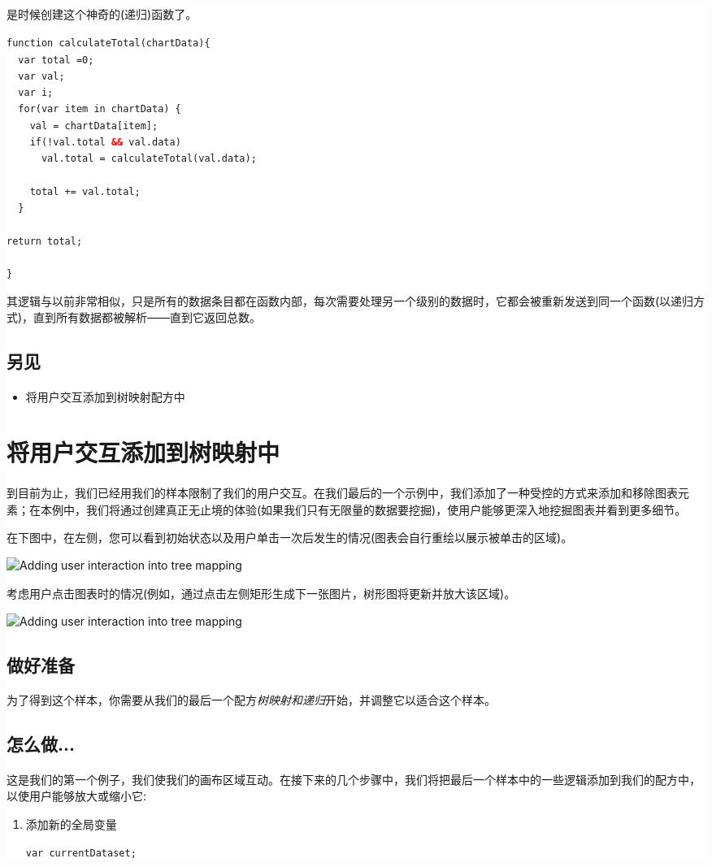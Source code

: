 是时候创建这个神奇的(递归)函数了。

```html
function calculateTotal(chartData){
  var total =0;
  var val;
  var i;
  for(var item in chartData) {
    val = chartData[item];
    if(!val.total && val.data)
      val.total = calculateTotal(val.data);

    total += val.total;
  }

return total;

}
```

其逻辑与以前非常相似，只是所有的数据条目都在函数内部，每次需要处理另一个级别的数据时，它都会被重新发送到同一个函数(以递归方式)，直到所有数据都被解析——直到它返回总数。

## 另见

*   将用户交互添加到树映射配方中

# 将用户交互添加到树映射中

到目前为止，我们已经用我们的样本限制了我们的用户交互。在我们最后的一个示例中，我们添加了一种受控的方式来添加和移除图表元素；在本例中，我们将通过创建真正无止境的体验(如果我们只有无限量的数据要挖掘)，使用户能够更深入地挖掘图表并看到更多细节。

在下图中，在左侧，您可以看到初始状态以及用户单击一次后发生的情况(图表会自行重绘以展示被单击的区域)。

![Adding user interaction into tree mapping](graphics/3707OT_05_04.jpg)

考虑用户点击图表时的情况(例如，通过点击左侧矩形生成下一张图片，树形图将更新并放大该区域)。

![Adding user interaction into tree mapping](graphics/3707OT_05_05.jpg)

## 做好准备

为了得到这个样本，你需要从我们的最后一个配方*树映射和递归*开始，并调整它以适合这个样本。

## 怎么做...

这是我们的第一个例子，我们使我们的画布区域互动。在接下来的几个步骤中，我们将把最后一个样本中的一些逻辑添加到我们的配方中，以使用户能够放大或缩小它:

1.  添加新的全局变量

    ```html
    var currentDataset;
    ```
